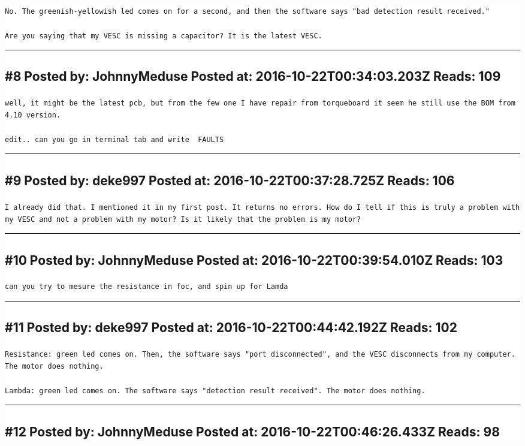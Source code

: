 ```
No. The greenish-yellowish led comes on for a second, and then the software says "bad detection result received."

Are you saying that my VESC is missing a capacitor? It is the latest VESC.
```

---
## \#8 Posted by: JohnnyMeduse Posted at: 2016-10-22T00:34:03.203Z Reads: 109

```
well, it might be the latest pcb, but from the few one I have repair from torqueboard it seem he still use the BOM from 4.10 version.

edit.. can you go in terminal tab and write  FAULTS
```

---
## \#9 Posted by: deke997 Posted at: 2016-10-22T00:37:28.725Z Reads: 106

```
I already did that. I mentioned it in my first post. It returns no errors. How do I tell if this is truly a problem with my VESC and not a problem with my motor? Is it likely that the problem is my motor?
```

---
## \#10 Posted by: JohnnyMeduse Posted at: 2016-10-22T00:39:54.010Z Reads: 103

```
can you try to mesure the resistance in foc, and spin up for Lamda
```

---
## \#11 Posted by: deke997 Posted at: 2016-10-22T00:44:42.192Z Reads: 102

```
Resistance: green led comes on. Then, the software says "port disconnected", and the VESC disconnects from my computer. The motor does nothing.

Lambda: green led comes on. The software says "detection result received". The motor does nothing.
```

---
## \#12 Posted by: JohnnyMeduse Posted at: 2016-10-22T00:46:26.433Z Reads: 98
